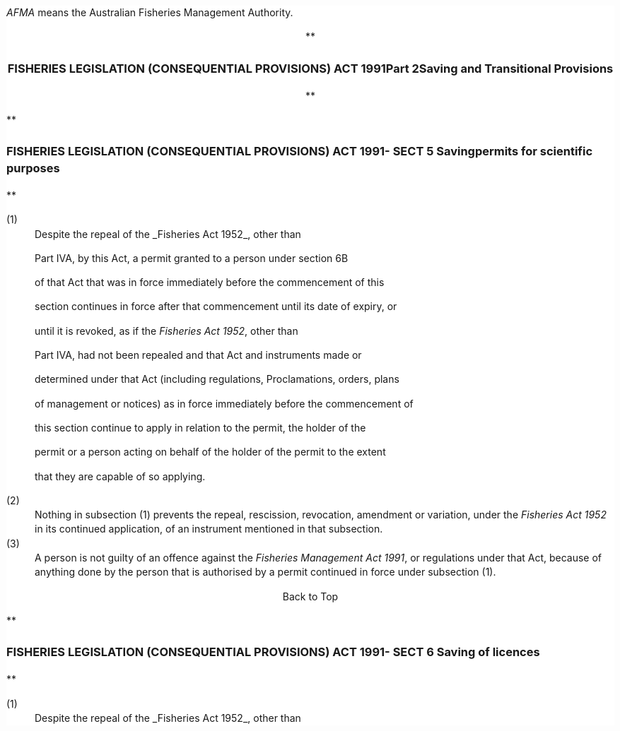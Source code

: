  
<dl compact=""><dl compact="">

_AFMA_ means the Australian Fisheries Management Authority.

 </dl></dl>

<center>**

###  FISHERIES LEGISLATION (CONSEQUENTIAL PROVISIONS) ACT 1991<part>Part&#160;2&#151;Saving and Transitional Provisions </part>
**</center>

**

###  FISHERIES LEGISLATION (CONSEQUENTIAL PROVISIONS) ACT 1991- SECT 5  Saving&#151;permits for scientific purposes 
**

 <dl compact="">

<dt>(1)</dt><dd>Despite the repeal of the _Fisheries Act 1952_, other than

Part&#160;IVA, by this Act, a permit granted to a person under section&#160;6B

of that Act that was in force immediately before the commencement of this

section continues in force after that commencement until its date of expiry, or

until it is revoked, as if the _Fisheries Act 1952_, other than

Part&#160;IVA, had not been repealed and that Act and instruments made or

determined under that Act (including regulations, Proclamations, orders, plans

of management or notices) as in force immediately before the commencement of

this section continue to apply in relation to the permit, the holder of the

permit or a person acting on behalf of the holder of the permit to the extent

that they are capable of so applying.</dd> <dt>(2)</dt><dd>Nothing in subsection&#160;(1) prevents the repeal, rescission, revocation, amendment or variation, under the _Fisheries Act 1952_ in its continued application, of an instrument mentioned in that subsection.</dd> <dt>(3)</dt><dd>A person is not guilty of an offence against the _Fisheries Management Act 1991_, or regulations under that Act, because of anything done by the person that is authorised by a permit continued in force under subsection&#160;(1). </dd> </dl>

<center>Back to Top</center>

**

###  FISHERIES LEGISLATION (CONSEQUENTIAL PROVISIONS) ACT 1991- SECT 6  Saving of licences 
**

 <dl compact="">

<dt>(1)</dt><dd>Despite the repeal of the _Fisheries Act 1952_, other than

